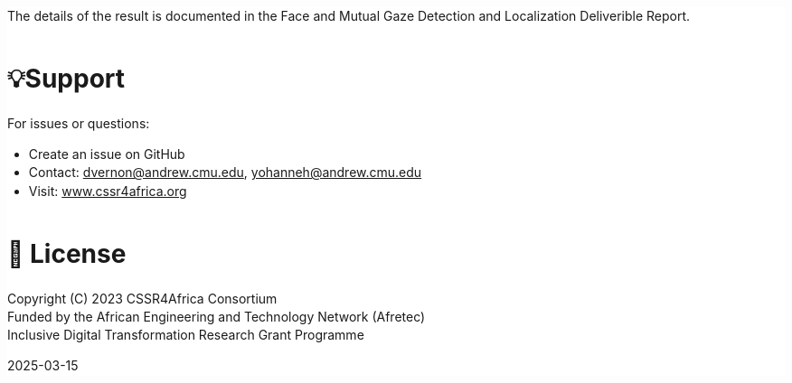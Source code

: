 The details of the result is documented in the Face and Mutual Gaze Detection and Localization Deliverible Report.

# 💡Support

For issues or questions:
- Create an issue on GitHub
- Contact: <a href="mailto:dvernon@andrew.cmu.edu">dvernon@andrew.cmu.edu</a>, <a href="mailto:yohanneh@andrew.cmu.edu">yohanneh@andrew.cmu.edu</a><br>
- Visit: <a href="http://www.cssr4africa.org">www.cssr4africa.org</a>

# 📜 License
  Copyright (C) 2023 CSSR4Africa Consortium  
  Funded by the African Engineering and Technology Network (Afretec)  
  Inclusive Digital Transformation Research Grant Programme 

  2025-03-15